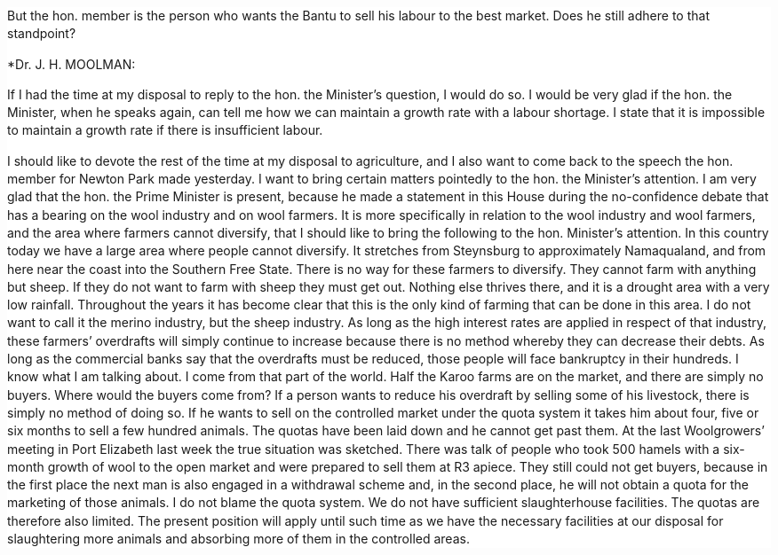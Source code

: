 <p>But the hon. member is the person who wants the Bantu to sell his labour to the best market. Does he still adhere to that standpoint&#x003F;</p>

</speech>

<speech by="#moolman">

<from>*Dr. <person refersTo="hansard_za">J. H. MOOLMAN</person>:</from>

<p>If I had the time at my disposal to reply to the hon. the Minister&#x2019;s question, I would do so. I would be very glad if the hon. the Minister, when he speaks again, can tell me how we can maintain a growth rate with a labour shortage. I state that it is impossible to maintain a growth rate if there is insufficient labour.</p>

<p>I should like to devote the rest of the time at my disposal to agriculture, and I also want to come back to the speech the hon. member for Newton Park made yesterday. I want to bring certain matters pointedly to the hon. the Minister&#x2019;s attention. I am very glad that the hon. the Prime Minister is present, because he made a statement in this House during the no-confidence debate that has a bearing on the wool industry and on wool farmers. It is more specifically in relation to the wool industry and wool farmers, and the area where farmers cannot diversify, that I should like to bring the following to the hon. Minister&#x2019;s attention. In this country today we have a large area where people cannot diversify. It stretches from Steynsburg to approximately Namaqualand, and from here near the coast into the Southern Free State. There is no way for these farmers to diversify. They cannot farm with anything but sheep. If they do not want to farm with sheep they must get out. Nothing else thrives there, and it is a drought area with a very low rainfall. Throughout the years it has become clear that this is the only kind of farming that can be done in this area. I do not want to call it the merino industry, but the sheep industry. As long as the high interest rates are applied in respect of that industry, these farmers&#x2019; overdrafts will simply continue to increase because there is no method whereby they can decrease their debts. As long as the commercial banks say that the overdrafts must be reduced, those people will face bankruptcy in their hundreds. I know what I am talking about. I come from that part of the world. Half the Karoo farms are on the market, and there are simply no buyers. Where would <span class="col_1505-1506" refersTo="page_0766"/>the buyers come from&#x003F; If a person wants to reduce his overdraft by selling some of his livestock, there is simply no method of doing so. If he wants to sell on the controlled market under the quota system it takes him about four, five or six months to sell a few hundred animals. The quotas have been laid down and he cannot get past them. At the last Woolgrowers&#x2019; meeting in Port Elizabeth last week the true situation was sketched. There was talk of people who took 500 hamels with a six-month growth of wool to the open market and were prepared to sell them at R3 apiece. They still could not get buyers, because in the first place the next man is also engaged in a withdrawal scheme and, in the second place, he will not obtain a quota for the marketing of those animals. I do not blame the quota system. We do not have sufficient slaughterhouse facilities. The quotas are therefore also limited. The present position will apply until such time as we have the necessary facilities at our disposal for slaughtering more animals and absorbing more of them in the controlled areas.</p>

